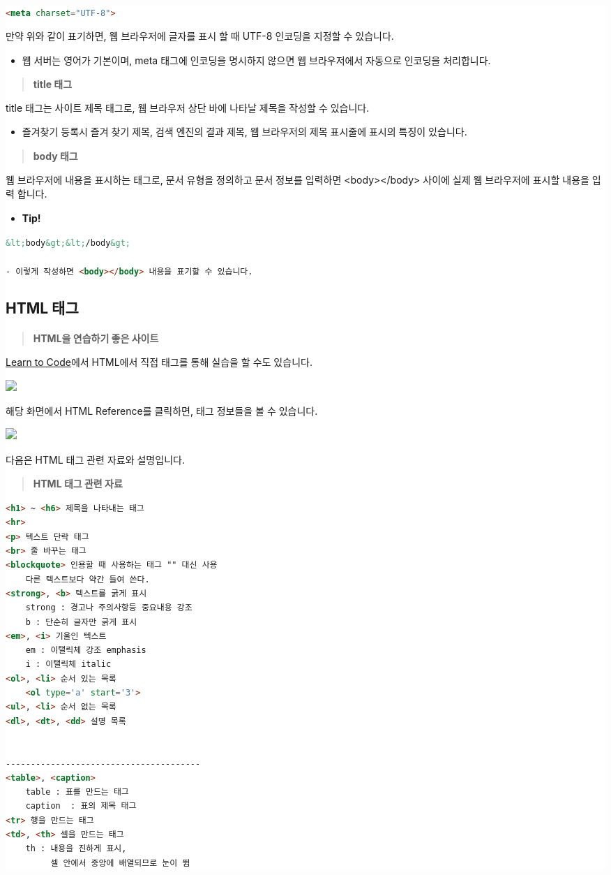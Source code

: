 ```html
<meta charset="UTF-8">
```

만약 위와 같이 표기하면, 웹 브라우저에 글자를 표시 할 때 UTF-8 인코딩을 지정할 수 있습니다. 

- 웹 서버는 영어가 기본이며, meta 태그에 인코딩을 명시하지 않으면 웹 브라우저에서 자동으로 인코딩을 처리합니다.

> **title 태그**

title 태그는 사이트 제목 태그로, 웹 브라우저 상단 바에 나타날 제목을 작성할 수 있습니다. 

- 즐겨찾기 등록시 즐겨 찾기 제목, 검색 엔진의 결과 제목, 웹 브라우저의 제목 표시줄에 표시의 특징이 있습니다.

> **body 태그**

웹 브라우저에 내용을 표시하는 태그로, 문서 유형을 정의하고 문서 정보를 입력하면 &lt;body&gt;&lt;/body&gt; 사이에 실제 웹 브라우저에 표시할 내용을 입력 합니다.

- **Tip!**

```html
&lt;body&gt;&lt;/body&gt;

- 이렇게 작성하면 <body></body> 내용을 표기할 수 있습니다.
```

## HTML 태그

> **HTML을 연습하기 좋은 사이트**

[Learn to Code](https://www.w3schools.com/)에서 HTML에서 직접 태그를 통해 실습을 할 수도 있습니다. 

![](https://images.velog.io/images/yunyoseob/post/18fbe356-3298-4619-92d2-1deeb3f9b571/image.png)

해당 화면에서 HTML Reference를 클릭하면, 태그 정보들을 볼 수 있습니다.

![](https://images.velog.io/images/yunyoseob/post/39e982cf-e398-4d34-b8e0-001aa1ed0e51/image.png)


다음은 HTML 태그 관련 자료와 설명입니다.

> **HTML 태그 관련 자료**

```html
<h1> ~ <h6> 제목을 나타내는 태그 
<hr> 
<p> 텍스트 단락 태그
<br> 줄 바꾸는 태그 
<blockquote> 인용할 때 사용하는 태그 "" 대신 사용
	다른 텍스트보다 약간 들여 쓴다.
<strong>, <b> 텍스트를 굵게 표시
	strong : 경고나 주의사항등 중요내용 강조 
	b : 단순히 글자만 굵게 표시
<em>, <i> 기울인 텍스트
	em : 이탤릭체 강조 emphasis
	i : 이탤릭체 italic
<ol>, <li> 순서 있는 목록
	<ol type='a' start='3'>
<ul>, <li> 순서 없는 목록
<dl>, <dt>, <dd> 설명 목록


---------------------------------------
<table>, <caption> 
	table : 표를 만드는 태그 
	caption  : 표의 제목 태그 
<tr> 행을 만드는 태그 
<td>, <th> 셀을 만드는 태그 
	th : 내용을 진하게 표시, 
		 셀 안에서 중앙에 배열되므로 눈이 뜀
```